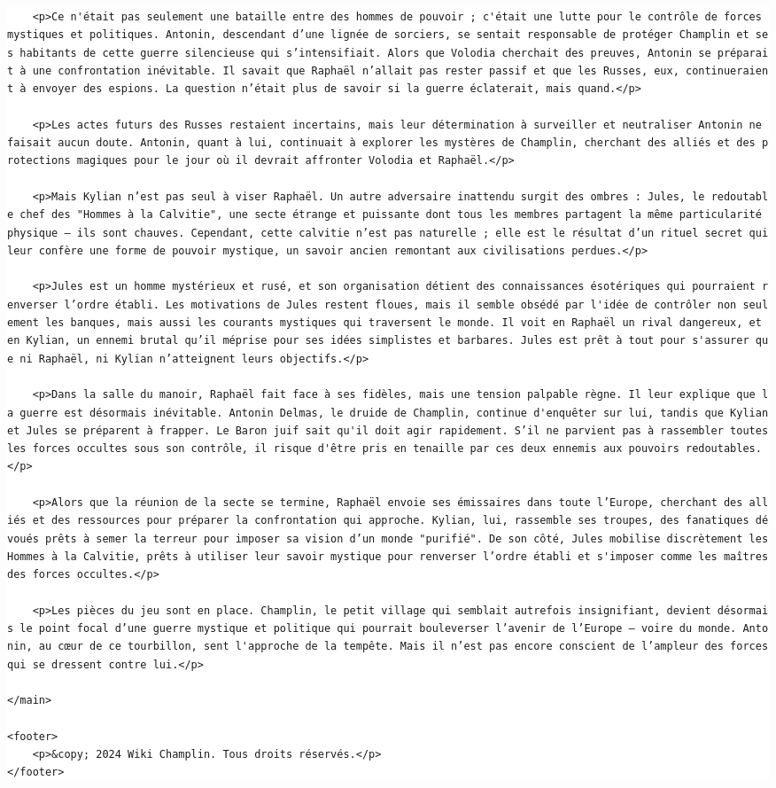        <p>Ce n'était pas seulement une bataille entre des hommes de pouvoir ; c'était une lutte pour le contrôle de forces mystiques et politiques. Antonin, descendant d’une lignée de sorciers, se sentait responsable de protéger Champlin et ses habitants de cette guerre silencieuse qui s’intensifiait. Alors que Volodia cherchait des preuves, Antonin se préparait à une confrontation inévitable. Il savait que Raphaël n’allait pas rester passif et que les Russes, eux, continueraient à envoyer des espions. La question n’était plus de savoir si la guerre éclaterait, mais quand.</p>

        <p>Les actes futurs des Russes restaient incertains, mais leur détermination à surveiller et neutraliser Antonin ne faisait aucun doute. Antonin, quant à lui, continuait à explorer les mystères de Champlin, cherchant des alliés et des protections magiques pour le jour où il devrait affronter Volodia et Raphaël.</p>

        <p>Mais Kylian n’est pas seul à viser Raphaël. Un autre adversaire inattendu surgit des ombres : Jules, le redoutable chef des "Hommes à la Calvitie", une secte étrange et puissante dont tous les membres partagent la même particularité physique — ils sont chauves. Cependant, cette calvitie n’est pas naturelle ; elle est le résultat d’un rituel secret qui leur confère une forme de pouvoir mystique, un savoir ancien remontant aux civilisations perdues.</p>

        <p>Jules est un homme mystérieux et rusé, et son organisation détient des connaissances ésotériques qui pourraient renverser l’ordre établi. Les motivations de Jules restent floues, mais il semble obsédé par l'idée de contrôler non seulement les banques, mais aussi les courants mystiques qui traversent le monde. Il voit en Raphaël un rival dangereux, et en Kylian, un ennemi brutal qu’il méprise pour ses idées simplistes et barbares. Jules est prêt à tout pour s'assurer que ni Raphaël, ni Kylian n’atteignent leurs objectifs.</p>

        <p>Dans la salle du manoir, Raphaël fait face à ses fidèles, mais une tension palpable règne. Il leur explique que la guerre est désormais inévitable. Antonin Delmas, le druide de Champlin, continue d'enquêter sur lui, tandis que Kylian et Jules se préparent à frapper. Le Baron juif sait qu'il doit agir rapidement. S’il ne parvient pas à rassembler toutes les forces occultes sous son contrôle, il risque d'être pris en tenaille par ces deux ennemis aux pouvoirs redoutables.</p>

        <p>Alors que la réunion de la secte se termine, Raphaël envoie ses émissaires dans toute l’Europe, cherchant des alliés et des ressources pour préparer la confrontation qui approche. Kylian, lui, rassemble ses troupes, des fanatiques dévoués prêts à semer la terreur pour imposer sa vision d’un monde "purifié". De son côté, Jules mobilise discrètement les Hommes à la Calvitie, prêts à utiliser leur savoir mystique pour renverser l’ordre établi et s'imposer comme les maîtres des forces occultes.</p>

        <p>Les pièces du jeu sont en place. Champlin, le petit village qui semblait autrefois insignifiant, devient désormais le point focal d’une guerre mystique et politique qui pourrait bouleverser l’avenir de l’Europe — voire du monde. Antonin, au cœur de ce tourbillon, sent l'approche de la tempête. Mais il n’est pas encore conscient de l’ampleur des forces qui se dressent contre lui.</p>

    </main>

    <footer>
        <p>&copy; 2024 Wiki Champlin. Tous droits réservés.</p>
    </footer>

</body>
</html>
